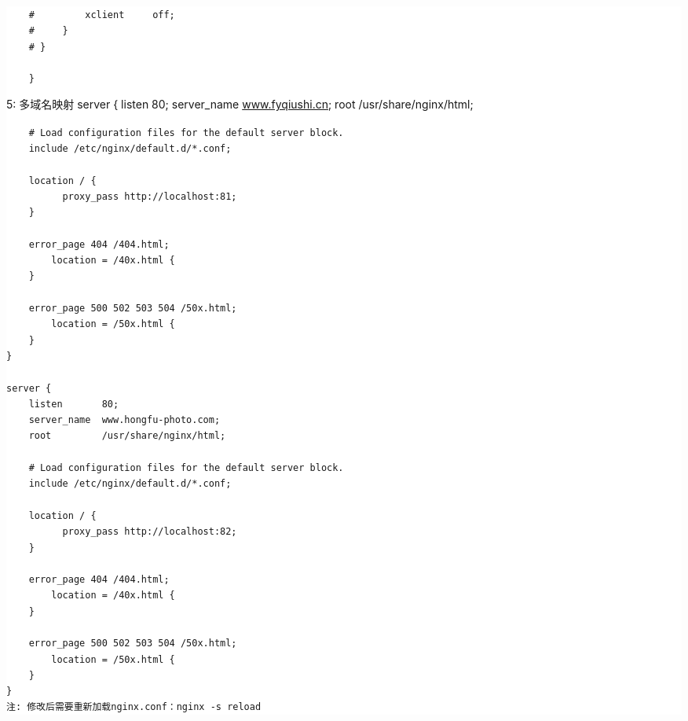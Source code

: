         #         xclient     off;
        #     }
        # }

        }


5: 多域名映射
    server {
        listen       80;
        server_name  www.fyqiushi.cn;
        root         /usr/share/nginx/html;

        # Load configuration files for the default server block.
        include /etc/nginx/default.d/*.conf;

        location / {
              proxy_pass http://localhost:81;
        }

        error_page 404 /404.html;
            location = /40x.html {
        }

        error_page 500 502 503 504 /50x.html;
            location = /50x.html {
        }
    }

    server {
        listen       80;
        server_name  www.hongfu-photo.com;
        root         /usr/share/nginx/html;

        # Load configuration files for the default server block.
        include /etc/nginx/default.d/*.conf;

        location / {
              proxy_pass http://localhost:82;
        }

        error_page 404 /404.html;
            location = /40x.html {
        }

        error_page 500 502 503 504 /50x.html;
            location = /50x.html {
        }
    }
    注: 修改后需要重新加载nginx.conf：nginx -s reload
